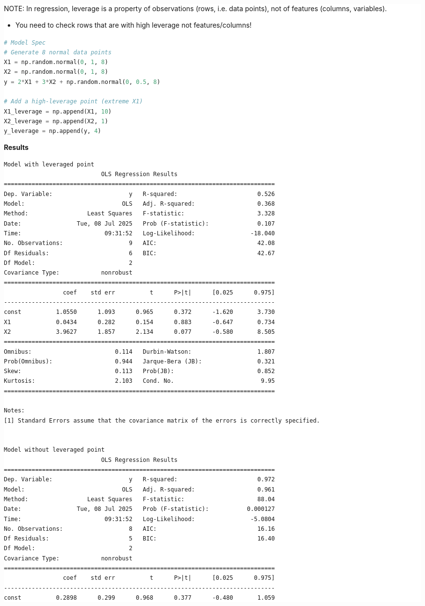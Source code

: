 
NOTE:  In regression, leverage is a property of observations (rows, i.e. data points), not of features (columns, variables). 
- You need to check rows that are with high leverage not features/columns!

```python
# Model Spec
# Generate 8 normal data points
X1 = np.random.normal(0, 1, 8)
X2 = np.random.normal(0, 1, 8)
y = 2*X1 + 3*X2 + np.random.normal(0, 0.5, 8)

# Add a high-leverage point (extreme X1)
X1_leverage = np.append(X1, 10)
X2_leverage = np.append(X2, 1)
y_leverage = np.append(y, 4)
```

**Results**

```
Model with leveraged point
                            OLS Regression Results                            
==============================================================================
Dep. Variable:                      y   R-squared:                       0.526
Model:                            OLS   Adj. R-squared:                  0.368
Method:                 Least Squares   F-statistic:                     3.328
Date:                Tue, 08 Jul 2025   Prob (F-statistic):              0.107
Time:                        09:31:52   Log-Likelihood:                -18.040
No. Observations:                   9   AIC:                             42.08
Df Residuals:                       6   BIC:                             42.67
Df Model:                           2                                         
Covariance Type:            nonrobust                                         
==============================================================================
                 coef    std err          t      P>|t|      [0.025      0.975]
------------------------------------------------------------------------------
const          1.0550      1.093      0.965      0.372      -1.620       3.730
X1             0.0434      0.282      0.154      0.883      -0.647       0.734
X2             3.9627      1.857      2.134      0.077      -0.580       8.505
==============================================================================
Omnibus:                        0.114   Durbin-Watson:                   1.807
Prob(Omnibus):                  0.944   Jarque-Bera (JB):                0.321
Skew:                           0.113   Prob(JB):                        0.852
Kurtosis:                       2.103   Cond. No.                         9.95
==============================================================================

Notes:
[1] Standard Errors assume that the covariance matrix of the errors is correctly specified.


Model without leveraged point
                            OLS Regression Results                            
==============================================================================
Dep. Variable:                      y   R-squared:                       0.972
Model:                            OLS   Adj. R-squared:                  0.961
Method:                 Least Squares   F-statistic:                     88.04
Date:                Tue, 08 Jul 2025   Prob (F-statistic):           0.000127
Time:                        09:31:52   Log-Likelihood:                -5.0804
No. Observations:                   8   AIC:                             16.16
Df Residuals:                       5   BIC:                             16.40
Df Model:                           2                                         
Covariance Type:            nonrobust                                         
==============================================================================
                 coef    std err          t      P>|t|      [0.025      0.975]
------------------------------------------------------------------------------
const          0.2898      0.299      0.968      0.377      -0.480       1.059
```
